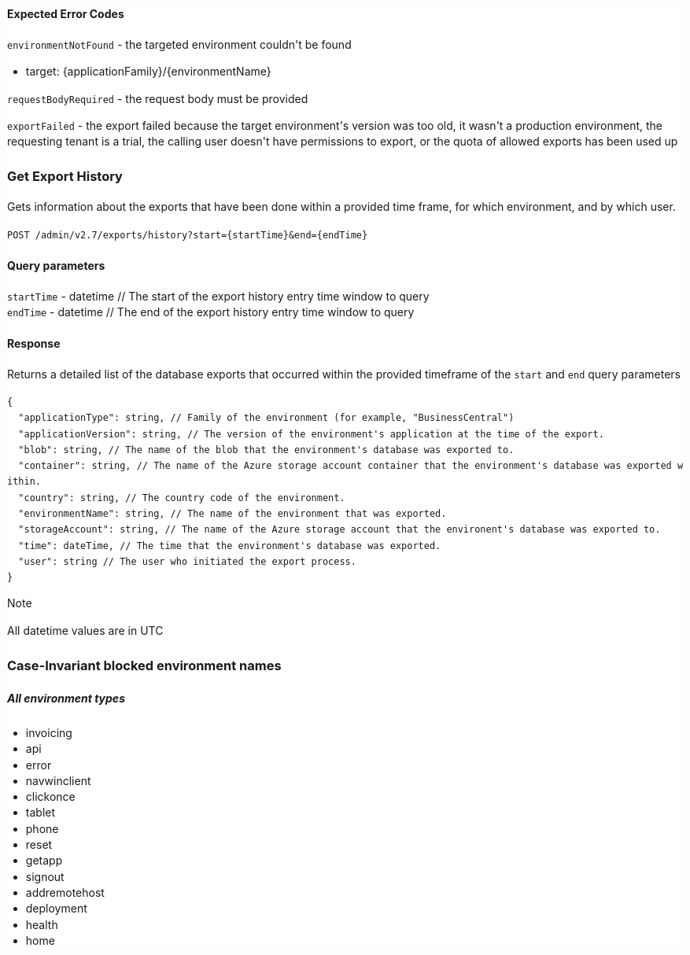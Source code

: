 #### Expected Error Codes

`environmentNotFound` - the targeted environment couldn't be found

   - target: {applicationFamily}/{environmentName}

`requestBodyRequired` - the request body must be provided

`exportFailed` - the export failed because the target environment's version was too old, it wasn't a production environment, the requesting tenant is a trial, the calling user doesn't have permissions to export, or the quota of allowed exports has been used up 

### Get Export History

Gets information about the exports that have been done within a provided time frame, for which environment, and by which user.

```
POST /admin/v2.7/exports/history?start={startTime}&end={endTime}
```

#### Query parameters

`startTime` - datetime // The start of the export history entry time window to query  
`endTime` - datetime // The end of the  export history entry time window to query  

#### Response

Returns a detailed list of the database exports that occurred within the provided timeframe of the `start` and `end` query parameters

```
{
  "applicationType": string, // Family of the environment (for example, "BusinessCentral")
  "applicationVersion": string, // The version of the environment's application at the time of the export.
  "blob": string, // The name of the blob that the environment's database was exported to.
  "container": string, // The name of the Azure storage account container that the environment's database was exported within.
  "country": string, // The country code of the environment.
  "environmentName": string, // The name of the environment that was exported.
  "storageAccount": string, // The name of the Azure storage account that the environent's database was exported to.
  "time": dateTime, // The time that the environment's database was exported.
  "user": string // The user who initiated the export process.
}
```

> [!NOTE]  
> All datetime values are in UTC

### Case-Invariant blocked environment names

##### All environment types

- invoicing
- api
- error
- navwinclient
- clickonce
- tablet
- phone
- reset
- getapp
- signout
- addremotehost
- deployment
- health
- home